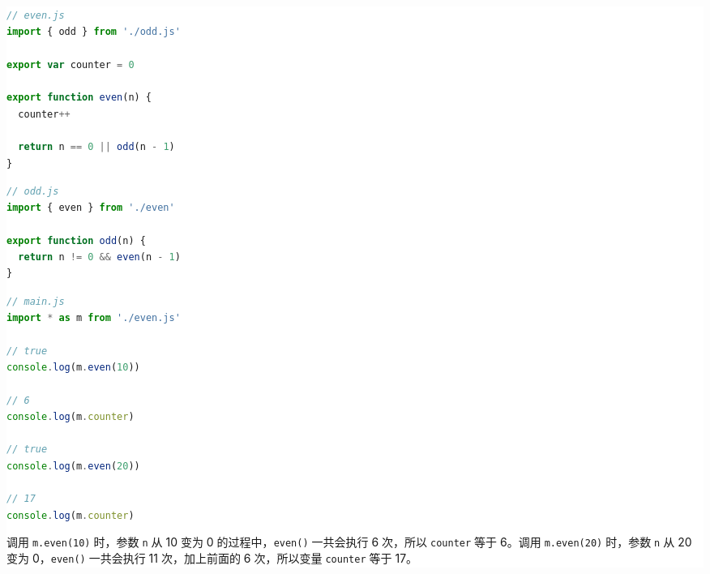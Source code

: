 ```js
// even.js
import { odd } from './odd.js'

export var counter = 0

export function even(n) {
  counter++

  return n == 0 || odd(n - 1)
}
```
```js
// odd.js
import { even } from './even'

export function odd(n) {
  return n != 0 && even(n - 1)
}
```
```js
// main.js
import * as m from './even.js'

// true
console.log(m.even(10))     

// 6
console.log(m.counter)      

// true
console.log(m.even(20))     

// 17
console.log(m.counter)      
```

调用 `m.even(10)` 时，参数 `n` 从 10 变为 0 的过程中，`even()` 一共会执行 6 次，所以 `counter` 等于 6。调用 `m.even(20)` 时，参数 `n` 从 20 变为 0，`even()` 一共会执行 11 次，加上前面的 6 次，所以变量 `counter` 等于 17。